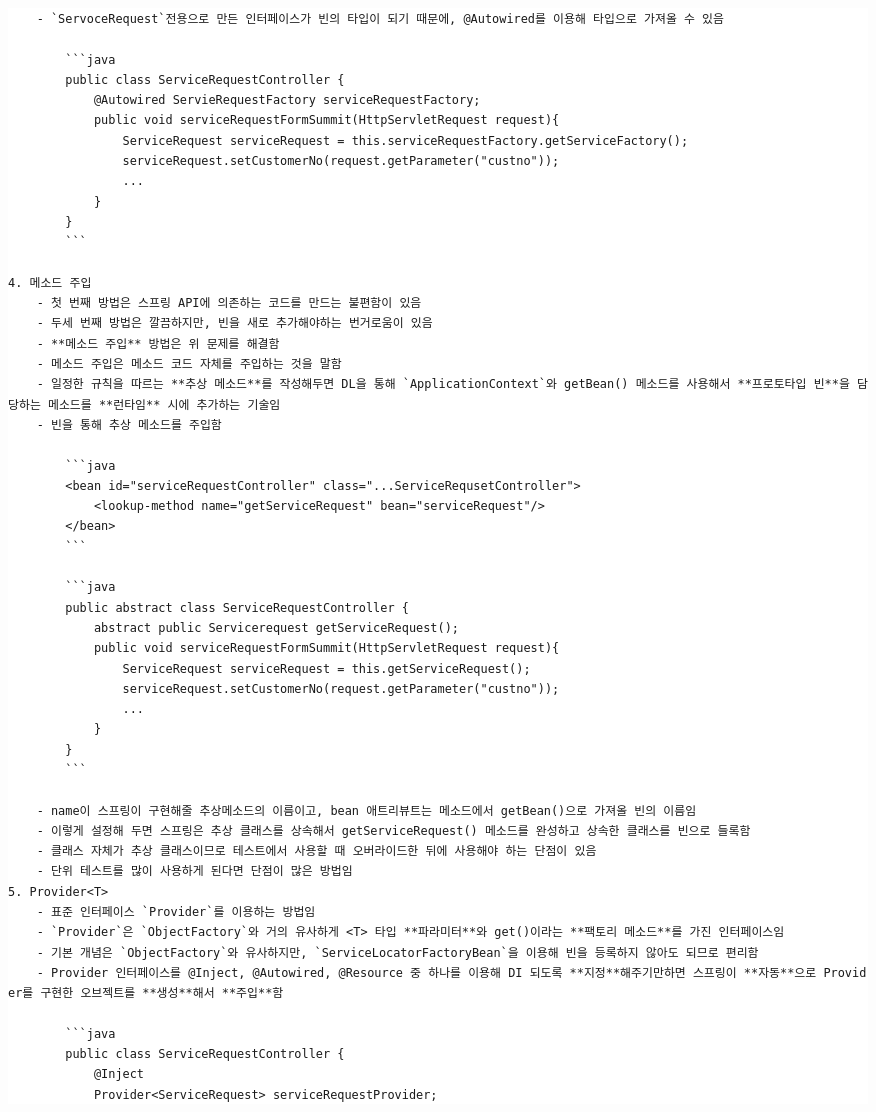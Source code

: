         - `ServoceRequest`전용으로 만든 인터페이스가 빈의 타입이 되기 때문에, @Autowired를 이용해 타입으로 가져올 수 있음
            
            ```java
            public class ServiceRequestController {
                @Autowired ServieRequestFactory serviceRequestFactory;
                public void serviceRequestFormSummit(HttpServletRequest request){
                    ServiceRequest serviceRequest = this.serviceRequestFactory.getServiceFactory();
                    serviceRequest.setCustomerNo(request.getParameter("custno"));
                    ...
                }
            }
            ```
            
    4. 메소드 주입
        - 첫 번째 방법은 스프링 API에 의존하는 코드를 만드는 불편함이 있음
        - 두세 번째 방법은 깔끔하지만, 빈을 새로 추가해야하는 번거로움이 있음
        - **메소드 주입** 방법은 위 문제를 해결함
        - 메소드 주입은 메소드 코드 자체를 주입하는 것을 말함
        - 일정한 규칙을 따르는 **추상 메소드**를 작성해두면 DL을 통해 `ApplicationContext`와 getBean() 메소드를 사용해서 **프로토타입 빈**을 담당하는 메소드를 **런타임** 시에 추가하는 기술임
        - 빈을 통해 추상 메소드를 주입함
            
            ```java
            <bean id="serviceRequestController" class="...ServiceRequsetController">
                <lookup-method name="getServiceRequest" bean="serviceRequest"/>
            </bean>
            ```
            
            ```java
            public abstract class ServiceRequestController {
                abstract public Servicerequest getServiceRequest();
                public void serviceRequestFormSummit(HttpServletRequest request){
                    ServiceRequest serviceRequest = this.getServiceRequest();
                    serviceRequest.setCustomerNo(request.getParameter("custno"));
                    ...
                }
            }
            ```
            
        - name이 스프링이 구현해줄 추상메소드의 이름이고, bean 애트리뷰트는 메소드에서 getBean()으로 가져올 빈의 이름임
        - 이렇게 설정해 두면 스프링은 추상 클래스를 상속해서 getServiceRequest() 메소드를 완성하고 상속한 클래스를 빈으로 들록함
        - 클래스 자체가 추상 클래스이므로 테스트에서 사용할 때 오버라이드한 뒤에 사용해야 하는 단점이 있음
        - 단위 테스트를 많이 사용하게 된다면 단점이 많은 방법임
    5. Provider<T>
        - 표준 인터페이스 `Provider`를 이용하는 방법임
        - `Provider`은 `ObjectFactory`와 거의 유사하게 <T> 타입 **파라미터**와 get()이라는 **팩토리 메소드**를 가진 인터페이스임
        - 기본 개념은 `ObjectFactory`와 유사하지만, `ServiceLocatorFactoryBean`을 이용해 빈을 등록하지 않아도 되므로 편리함
        - Provider 인터페이스를 @Inject, @Autowired, @Resource 중 하나를 이용해 DI 되도록 **지정**해주기만하면 스프링이 **자동**으로 Provider를 구현한 오브젝트를 **생성**해서 **주입**함
            
            ```java
            public class ServiceRequestController {
                @Inject
                Provider<ServiceRequest> serviceRequestProvider;
            